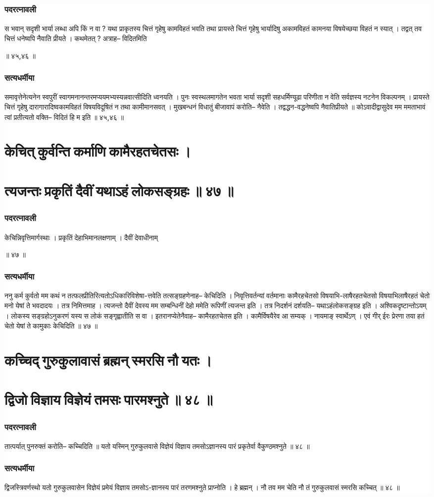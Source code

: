### **पदरत्नावली**

स भवान् सदृशी भार्या लब्धा अपि किं न वा ? यथा प्राकृतस्य चित्तं गृहेषु कामविहतं भवति तथा प्रायस्ते चित्तं गृहेषु भार्यादिषु अकामविहतं कामनया विषयेच्छया विहतं न स्यात् । तद्वत् तव चित्तं धनेष्वपि नैवाति प्रीयते । कथमेतत् ? अत्राह– विदितमिति

॥ ४५,४६ ॥

### **सत्यधर्मीया**

समावृत्तेनेत्यनेन स्वपुरीं स्वागमनानन्तरमप्ययमभ्यस्यन्नवात्सीदिति ध्वनयति । पुनः स्वस्थलमागतेन भवता भार्या सदृशी सहधर्मिण्यूढा परिणीता न वेति सर्वज्ञस्य नटनेन विकल्पनम् । प्रायस्ते चित्तं गृहेषु दारागारादिष्वकामविहतं विषयविदूषितं न तथा कामीमानसवत् । मुखबन्धनं विधातुं बीजावापं करोति– नैवेति । तद्वद्धन-वद्धनेष्वपि नैवातिप्रीयते ॥ कोऽवादीद्वासुदेव मम ममताभावं त्वां प्रतीत्यतो वक्ति– विदितं हि म इति ॥ ४५,४६ ॥

# **केचित् कुर्वन्ति कर्माणि कामैरहतचेतसः ।**

# **त्यजन्तः प्रकृतिं दैवीं यथाऽहं लोकसङ्ग्रहः ॥ ४७ ॥**

### **पदरत्नावली**

केचिन्निवृत्तिमार्गस्थाः । प्रकृतिं देहाभिमानलक्षणाम् । दैवीं देवाधीनाम्

॥ ४७ ॥

### **सत्यधर्मीया**

ननु कर्म कुर्वतो मम कथं न तत्फलप्रीतिरित्यतोऽधिकारिविशेषा-त्तवेति तत्सङ्ग्रहणेनाह– केचिदिति । निवृत्तिवर्तन्यां वर्तमानाः कामैरहचेतसो विषयाभि-लाषैरहतचेतसो विषयाभिलाषैरहतं चेतो मनो येषां ते भवदादयः । तत्र निमित्तमाह । त्यजन्तो दैवीं देवस्य मम सम्बन्धिनीं देहो ममेति रूपिणीं त्यजन्त इति । तत्र निदर्शनं दर्शयति– यथाऽहंलोकसङ्ग्रह इति । अश्विकदृष्टान्तोऽयम् । लोकस्य सङ्ग्रहोऽनुकरणं यस्य स लोकं सङ्गृह्वातीति स वा । इतरानप्येतेनैवाह– कामैरहतचेतस इति । कामैर्विषयैरेव आ सम्यक् । नायमाङ् स्वार्थेऽण् । एवं गीर् ईरः प्रेरणा तया हतं चेतो येषां ते कामुकाः केचिदिति ॥ ४७ ॥

# **कच्चिद् गुरुकुलावासं ब्रह्मन् स्मरसि नौ यतः ।**

# **द्विजो विज्ञाय विज्ञेयं तमसः पारमश्नुते ॥ ४८ ॥**

### **पदरत्नावली**

तात्पर्यात् पुनरुक्तं करोति– कच्चिदिति ॥ यतो यस्मिन् गुरुकुलवासे विज्ञेयं विज्ञाय तमसोऽज्ञानस्य पारं प्रकृतेर्वा वैकुण्ठमश्नुते ॥ ४८ ॥

### **सत्यधर्मीया**

द्विजस्त्रिवर्णस्थो यतो गुरुकुलवासेन विज्ञेयं प्रमेयं विज्ञाय तमसोऽ-ज्ञानस्य पारं तरणमश्नुते प्राप्नोति । हे ब्रह्मन् । नौ तव मम चेति नौ तं गुरुकुलवासं स्मरसि कच्चित् ॥ ४८ ॥
